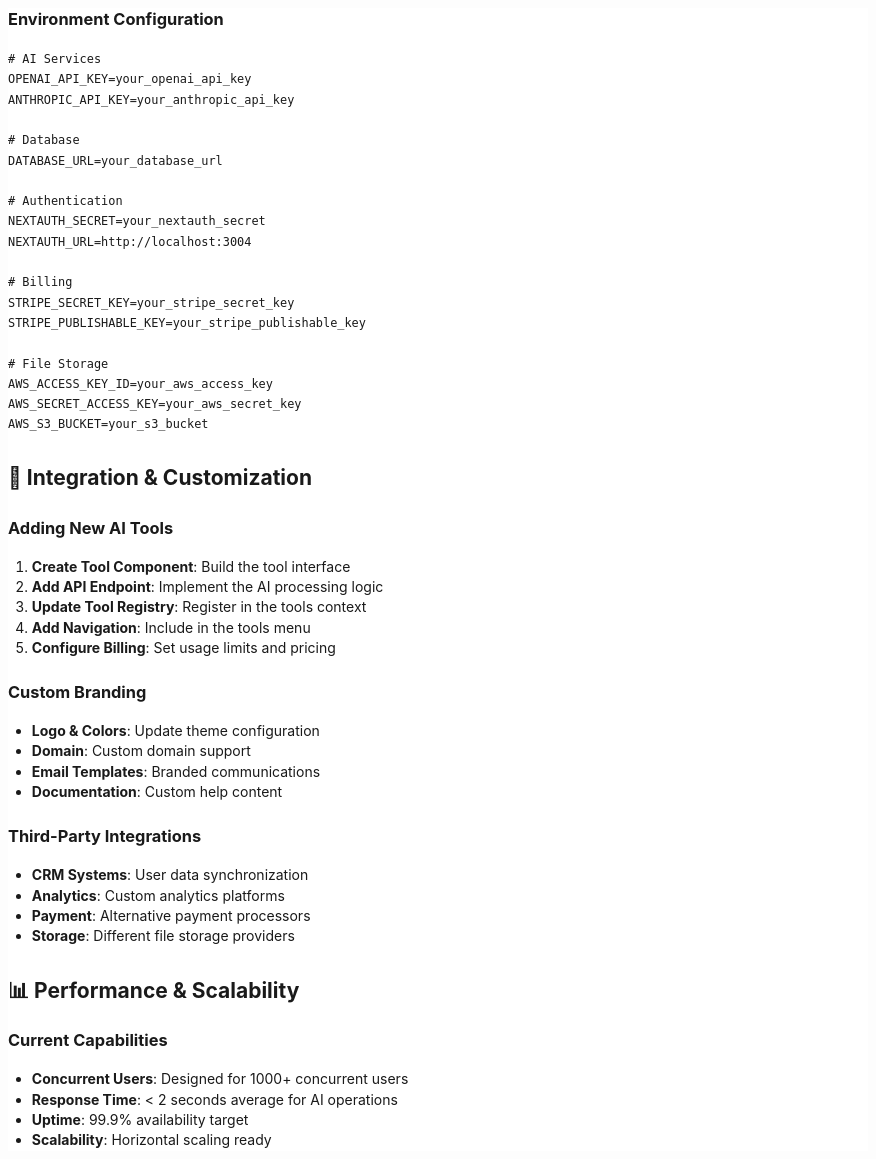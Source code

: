### **Environment Configuration**
```env
# AI Services
OPENAI_API_KEY=your_openai_api_key
ANTHROPIC_API_KEY=your_anthropic_api_key

# Database
DATABASE_URL=your_database_url

# Authentication
NEXTAUTH_SECRET=your_nextauth_secret
NEXTAUTH_URL=http://localhost:3004

# Billing
STRIPE_SECRET_KEY=your_stripe_secret_key
STRIPE_PUBLISHABLE_KEY=your_stripe_publishable_key

# File Storage
AWS_ACCESS_KEY_ID=your_aws_access_key
AWS_SECRET_ACCESS_KEY=your_aws_secret_key
AWS_S3_BUCKET=your_s3_bucket
```

## 🔧 **Integration & Customization**

### **Adding New AI Tools**
1. **Create Tool Component**: Build the tool interface
2. **Add API Endpoint**: Implement the AI processing logic
3. **Update Tool Registry**: Register in the tools context
4. **Add Navigation**: Include in the tools menu
5. **Configure Billing**: Set usage limits and pricing

### **Custom Branding**
- **Logo & Colors**: Update theme configuration
- **Domain**: Custom domain support
- **Email Templates**: Branded communications
- **Documentation**: Custom help content

### **Third-Party Integrations**
- **CRM Systems**: User data synchronization
- **Analytics**: Custom analytics platforms
- **Payment**: Alternative payment processors
- **Storage**: Different file storage providers

## 📊 **Performance & Scalability**

### **Current Capabilities**
- **Concurrent Users**: Designed for 1000+ concurrent users
- **Response Time**: < 2 seconds average for AI operations
- **Uptime**: 99.9% availability target
- **Scalability**: Horizontal scaling ready

